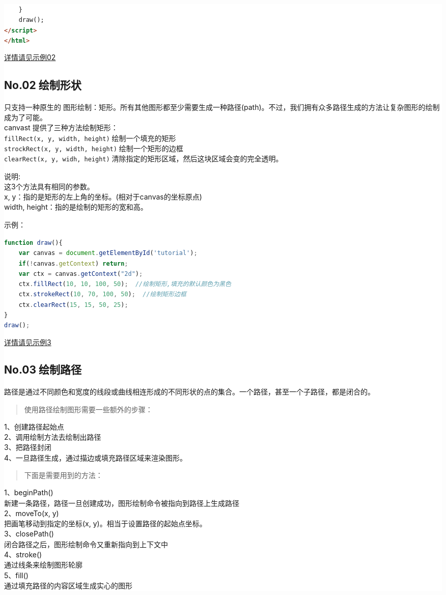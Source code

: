 ```html
    }
    draw();
</script>
</html>
```
[详情请见示例02](./demo/02、一个简单的例子.html)


## No.02 绘制形状
<canvas> 只支持一种原生的 图形绘制：矩形。所有其他图形都至少需要生成一种路径(path)。不过，我们拥有众多路径生成的方法让复杂图形的绘制成为了可能。            
canvast 提供了三种方法绘制矩形：            
`fillRect(x, y, width, height)` 绘制一个填充的矩形       
`strockRect(x, y, width, height)` 绘制一个矩形的边框         
`clearRect(x, y, widh, height)` 清除指定的矩形区域，然后这块区域会变的完全透明。        

说明:     
这3个方法具有相同的参数。       
​x, y：指的是矩形的左上角的坐标。(相对于canvas的坐标原点)         
​width, height：指的是绘制的矩形的宽和高。        

示例：
```javascript
function draw(){
    var canvas = document.getElementById('tutorial');
    if(!canvas.getContext) return;
    var ctx = canvas.getContext("2d");
    ctx.fillRect(10, 10, 100, 50);  //绘制矩形,填充的默认颜色为黑色
    ctx.strokeRect(10, 70, 100, 50);  //绘制矩形边框
    ctx.clearRect(15, 15, 50, 25);
}
draw();
```
[详情请见示例3](./demo/03、绘制矩形的三种方式.html)


## No.03 绘制路径
路径是通过不同颜色和宽度的线段或曲线相连形成的不同形状的点的集合。一个路径，甚至一个子路径，都是闭合的。        
> 使用路径绘制图形需要一些额外的步骤：        

1、创建路径起始点       
2、调用绘制方法去绘制出路径      
3、把路径封闭     
4、一旦路径生成，通过描边或填充路径区域来渲染图形。      

> 下面是需要用到的方法：       

1、beginPath()           
新建一条路径，路径一旦创建成功，图形绘制命令被指向到路径上生成路径                   
2、moveTo(x, y)      
把画笔移动到指定的坐标(x, y)。相当于设置路径的起始点坐标。            
3、closePath()       
闭合路径之后，图形绘制命令又重新指向到上下文中             
4、stroke()          
通过线条来绘制图形轮廓     
5、fill()            
通过填充路径的内容区域生成实心的图形      

